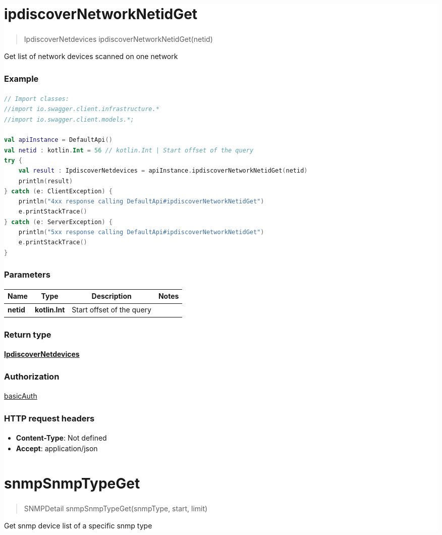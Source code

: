 <a name="ipdiscoverNetworkNetidGet"></a>
# **ipdiscoverNetworkNetidGet**
> IpdiscoverNetdevices ipdiscoverNetworkNetidGet(netid)

Get list of network devices scanned on one network

### Example
```kotlin
// Import classes:
//import io.swagger.client.infrastructure.*
//import io.swagger.client.models.*;

val apiInstance = DefaultApi()
val netid : kotlin.Int = 56 // kotlin.Int | Start offset of the query
try {
    val result : IpdiscoverNetdevices = apiInstance.ipdiscoverNetworkNetidGet(netid)
    println(result)
} catch (e: ClientException) {
    println("4xx response calling DefaultApi#ipdiscoverNetworkNetidGet")
    e.printStackTrace()
} catch (e: ServerException) {
    println("5xx response calling DefaultApi#ipdiscoverNetworkNetidGet")
    e.printStackTrace()
}
```

### Parameters

Name | Type | Description  | Notes
------------- | ------------- | ------------- | -------------
 **netid** | **kotlin.Int**| Start offset of the query |

### Return type

[**IpdiscoverNetdevices**](IpdiscoverNetdevices.md)

### Authorization

[basicAuth](../README.md#basicAuth)

### HTTP request headers

 - **Content-Type**: Not defined
 - **Accept**: application/json

<a name="snmpSnmpTypeGet"></a>
# **snmpSnmpTypeGet**
> SNMPDetail snmpSnmpTypeGet(snmpType, start, limit)

Get snmp device list of a specific snmp type
